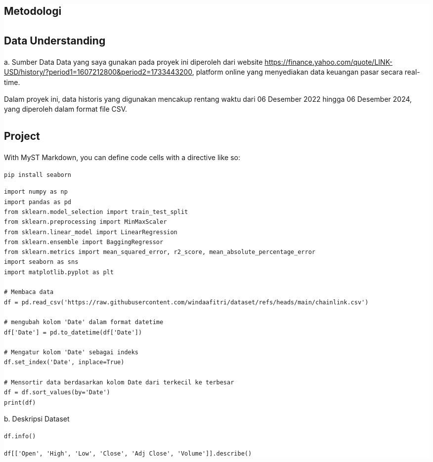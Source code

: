 ## Metodologi

## Data Understanding
a. Sumber Data Data yang saya gunakan pada proyek ini diperoleh dari website https://finance.yahoo.com/quote/LINK-USD/history/?period1=1607212800&period2=1733443200, platform online yang menyediakan data keuangan pasar secara real-time.

Dalam proyek ini, data historis yang digunakan mencakup rentang waktu dari 06 Desember 2022 hingga 06 Desember 2024, yang diperoleh dalam format file CSV.

## Project

With MyST Markdown, you can define code cells with a directive like so:

```{code-cell}
pip install seaborn
```

```{code-cell}
import numpy as np
import pandas as pd
from sklearn.model_selection import train_test_split
from sklearn.preprocessing import MinMaxScaler
from sklearn.linear_model import LinearRegression
from sklearn.ensemble import BaggingRegressor
from sklearn.metrics import mean_squared_error, r2_score, mean_absolute_percentage_error
import seaborn as sns
import matplotlib.pyplot as plt

# Membaca data
df = pd.read_csv('https://raw.githubusercontent.com/windaafitri/dataset/refs/heads/main/chainlink.csv')

# mengubah kolom 'Date' dalam format datetime
df['Date'] = pd.to_datetime(df['Date'])

# Mengatur kolom 'Date' sebagai indeks
df.set_index('Date', inplace=True)

# Mensortir data berdasarkan kolom Date dari terkecil ke terbesar
df = df.sort_values(by='Date')
print(df)
```

b. Deskripsi Dataset

```{code-cell}
df.info()
```

```{code-cell}
df[['Open', 'High', 'Low', 'Close', 'Adj Close', 'Volume']].describe()
```
